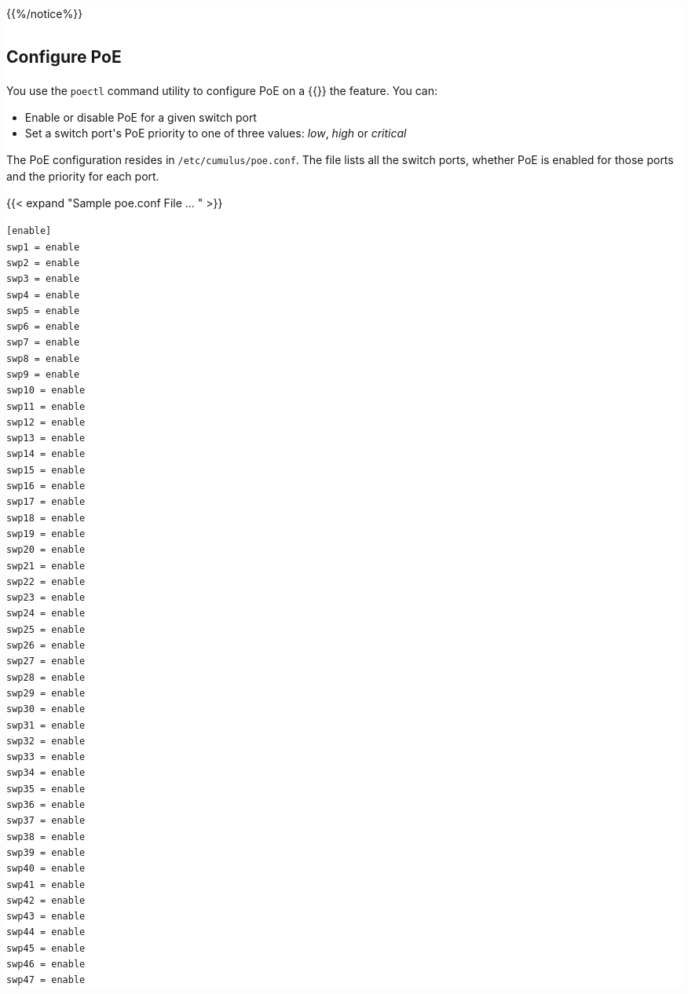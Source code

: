 {{%/notice%}}

## Configure PoE

You use the `poectl` command utility to configure PoE on a {{<exlink url="www.nvidia.com/en-us/networking/ethernet-switching/hardware-compatibility-list/" text="switch that supports">}} the feature. You can:

- Enable or disable PoE for a given switch port
- Set a switch port's PoE priority to one of three values: *low*, *high* or *critical*

The PoE configuration resides in `/etc/cumulus/poe.conf`. The file lists all the switch ports, whether PoE is enabled for those ports and the priority for each port.

{{< expand "Sample poe.conf File ... "  >}}

```
[enable]
swp1 = enable
swp2 = enable
swp3 = enable
swp4 = enable
swp5 = enable
swp6 = enable
swp7 = enable
swp8 = enable
swp9 = enable
swp10 = enable
swp11 = enable
swp12 = enable
swp13 = enable
swp14 = enable
swp15 = enable
swp16 = enable
swp17 = enable
swp18 = enable
swp19 = enable
swp20 = enable
swp21 = enable
swp22 = enable
swp23 = enable
swp24 = enable
swp25 = enable
swp26 = enable
swp27 = enable
swp28 = enable
swp29 = enable
swp30 = enable
swp31 = enable
swp32 = enable
swp33 = enable
swp34 = enable
swp35 = enable
swp36 = enable
swp37 = enable
swp38 = enable
swp39 = enable
swp40 = enable
swp41 = enable
swp42 = enable
swp43 = enable
swp44 = enable
swp45 = enable
swp46 = enable
swp47 = enable
```